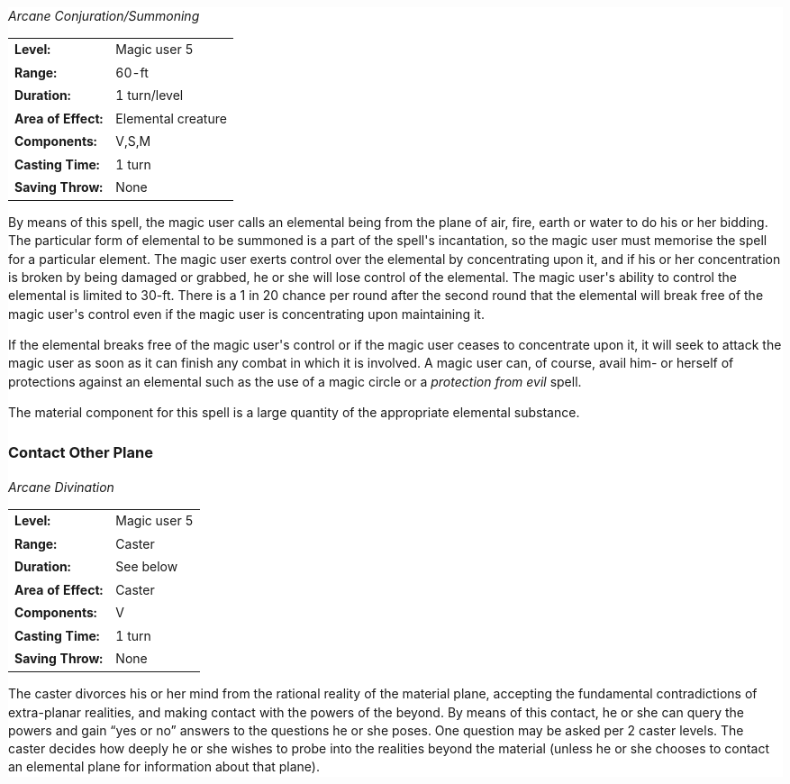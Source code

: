 *Arcane Conjuration/Summoning*

|     |     |
| --- | --- |
| **Level:** | Magic user 5 |
| **Range:** | 60-ft |
| **Duration:** | 1 turn/level |
| **Area of Effect:** | Elemental creature |
| **Components:** | V,S,M |
| **Casting Time:** | 1 turn |
| **Saving Throw:** | None |

By means of this spell, the magic user calls an elemental being from the plane of air, fire, earth or water to do his or her bidding. The particular form of elemental to be summoned is a part of the spell's incantation, so the magic user must memorise the spell for a particular element. The magic user exerts control over the elemental by concentrating upon it, and if his or her concentration is broken by being damaged or grabbed, he or she will lose control of the elemental. The magic user's ability to control the elemental is limited to 30-ft. There is a 1 in 20 chance per round after the second round that the elemental will break free of the magic user's control even if the magic user is concentrating upon maintaining it.

If the elemental breaks free of the magic user's control or if the magic user ceases to concentrate upon it, it will seek to attack the magic user as soon as it can finish any combat in which it is involved. A magic user can, of course, avail him- or herself of protections against an elemental such as the use of a magic circle or a *protection from evil* spell.

The material component for this spell is a large quantity of the appropriate elemental substance.

### Contact Other Plane

*Arcane Divination*

|     |     |
| --- | --- |
| **Level:** | Magic user 5 |
| **Range:** | Caster |
| **Duration:** | See below |
| **Area of Effect:** | Caster |
| **Components:** | V   |
| **Casting Time:** | 1 turn |
| **Saving Throw:** | None |

The caster divorces his or her mind from the rational reality of the material plane, accepting the fundamental contradictions of extra-planar realities, and making contact with the powers of the beyond. By means of this contact, he or she can query the powers and gain “yes or no” answers to the questions he or she poses. One question may be asked per 2 caster levels. The caster decides how deeply he or she wishes to probe into the realities beyond the material (unless he or she chooses to contact an elemental plane for information about that plane).
